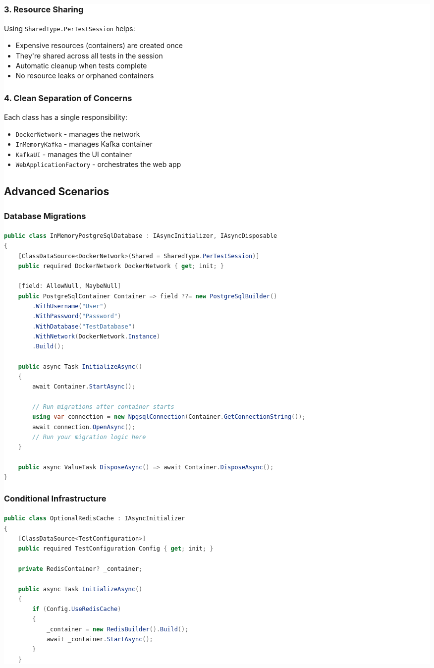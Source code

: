 ### 3. **Resource Sharing**
Using `SharedType.PerTestSession` helps:
- Expensive resources (containers) are created once
- They're shared across all tests in the session
- Automatic cleanup when tests complete
- No resource leaks or orphaned containers

### 4. **Clean Separation of Concerns**
Each class has a single responsibility:
- `DockerNetwork` - manages the network
- `InMemoryKafka` - manages Kafka container
- `KafkaUI` - manages the UI container
- `WebApplicationFactory` - orchestrates the web app

## Advanced Scenarios

### Database Migrations
```csharp
public class InMemoryPostgreSqlDatabase : IAsyncInitializer, IAsyncDisposable
{
    [ClassDataSource<DockerNetwork>(Shared = SharedType.PerTestSession)]
    public required DockerNetwork DockerNetwork { get; init; }

    [field: AllowNull, MaybeNull]
    public PostgreSqlContainer Container => field ??= new PostgreSqlBuilder()
        .WithUsername("User")
        .WithPassword("Password")
        .WithDatabase("TestDatabase")
        .WithNetwork(DockerNetwork.Instance)
        .Build();

    public async Task InitializeAsync()
    {
        await Container.StartAsync();

        // Run migrations after container starts
        using var connection = new NpgsqlConnection(Container.GetConnectionString());
        await connection.OpenAsync();
        // Run your migration logic here
    }

    public async ValueTask DisposeAsync() => await Container.DisposeAsync();
}
```

### Conditional Infrastructure
```csharp
public class OptionalRedisCache : IAsyncInitializer
{
    [ClassDataSource<TestConfiguration>]
    public required TestConfiguration Config { get; init; }

    private RedisContainer? _container;

    public async Task InitializeAsync()
    {
        if (Config.UseRedisCache)
        {
            _container = new RedisBuilder().Build();
            await _container.StartAsync();
        }
    }
```
